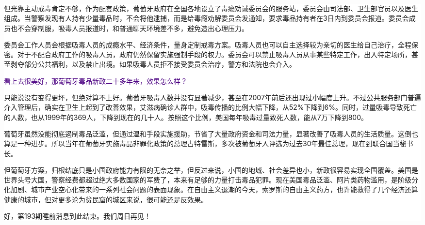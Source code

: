 但光靠主动戒毒肯定不够，作为配套政策，葡萄牙政府在全国各地设立了毒瘾劝诫委员会的服务站，委员会由司法部、卫生部官员以及医生组成。当警察发现有人持有少量毒品时，不会将他逮捕，而是给毒瘾劝解委员会发通知，要求毒品持有者在3日内到委员会报道。委员会成员也不会穿制服，吸毒人员报道时，和普通聊天环境差不多，避免造出心理压力。

委员会工作人员会根据吸毒人员的成瘾水平、经济条件，量身定制戒毒方案。吸毒人员也可以自主选择较为亲切的医生给自己治疗，全程保密。对于不配合政府工作的吸毒人员，政府仍然保留实施强制手段的权力。委员会可以禁止吸毒人员从事某些特定工作，出入特定场所，甚至剥夺部分公共福利，以及禁止出境。如果吸毒人员拒不接受委员会治疗，警方和法院也会介入。

<font color="indigo">看上去很美好，那葡萄牙毒品新政二十多年来，效果怎么样？</font>

只能说没有变得更坏，但绝对算不上好。葡萄牙吸毒人数并没有显著减少，甚至在2007年前后还出现过小幅度上升。不过公共服务部门普遍介入管理后，确实在卫生上起到了改善效果，艾滋病确诊人群中，吸毒传播的比例大幅下降，从52%下降到6%。同时，过量吸毒导致死亡的人数，也从1999年的369人，下降到现在的几十人。按照这个比例，美国每年吸毒过量致死人数，能从7万下降到800。

葡萄牙虽然没能彻底遏制毒品泛滥，但通过温和手段实施援助，节省了大量政府资金和司法力量，显著改善了吸毒人员的生活质量。这倒也算是一种进步。所以当年在葡萄牙实施毒品非罪化政策的总理古特雷斯，多次被葡萄牙人评选为过去30年最佳总理，现在到联合国当秘书长。

但葡萄牙方案，归根结底只是小国政府能力有限的无奈之举，但反过来说，小国的地域、社会差异也小，新政很容易实现全国覆盖。美国是世界头号大国，警察经费都超过绝大多数国家的军费了，本来有足够的力量打击毒品犯罪。现在美国毒品泛滥、阿片类药物滥用，是阶级分化加剧、城市产业空心化带来的一系列社会问题的表面现象。在自由主义退潮的今天，索罗斯的自由主义药方，也许能救得了几个经济还算健康的城市，但对更多沦为贫民窟的城区来说，很可能还是反效果。

好，第193期睡前消息到此结束。我们周日再见！

